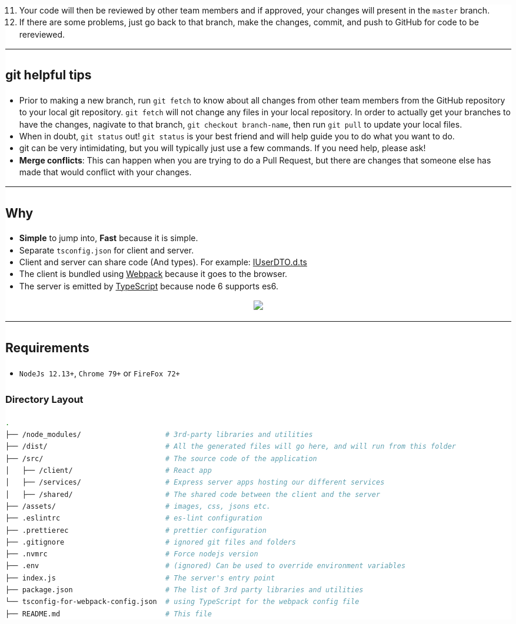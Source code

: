 11. Your code will then be reviewed by other team members and if approved, your changes will present in the `master` branch. 
12. If there are some problems, just go back to that branch, make the changes, commit, and push to GitHub for code to be rereviewed.

---

## git helpful tips
- Prior to making a new branch, run `git fetch` to know about all changes from other team members from the GitHub repository to your local git repository. `git fetch` will not change any files in your local repository. In order to actually get your branches to have the changes, nagivate to that branch, `git checkout branch-name`, then run `git pull` to update your local files.
- When in doubt, `git status` out! `git status` is your best friend and will help guide you to do what you want to do.
- git can be very intimidating, but you will typically just use a few commands. If you need help, please ask!
- **Merge conflicts**: This can happen when you are trying to do a Pull Request, but there are changes that someone else has made that would conflict with your changes.


---

## Why

- **Simple** to jump into, **Fast** because it is simple.
- Separate `tsconfig.json` for client and server.
- Client and server can share code (And types). For example: [IUserDTO.d.ts](https://github.com/gilamran/fullstack-typescript/blob/master/src/shared/IUserDTO.d.ts)
- The client is bundled using [Webpack](https://webpack.github.io/) because it goes to the browser.
- The server is emitted by [TypeScript](https://github.com/Microsoft/TypeScript) because node 6 supports es6.

<p align="center"> 
<img src="https://github.com/gilamran/fullstack-typescript/raw/master/assets/images/flow.png" width="500">
</p>

---

## Requirements

- `NodeJs 12.13+`, `Chrome 79+` or `FireFox 72+`

### Directory Layout

```bash
.
├── /node_modules/                    # 3rd-party libraries and utilities
├── /dist/                            # All the generated files will go here, and will run from this folder
├── /src/                             # The source code of the application
│   ├── /client/                      # React app
│   ├── /services/                    # Express server apps hosting our different services
│   ├── /shared/                      # The shared code between the client and the server
├── /assets/                          # images, css, jsons etc.
├── .eslintrc                         # es-lint configuration
├── .prettierec                       # prettier configuration
├── .gitignore                        # ignored git files and folders
├── .nvmrc                            # Force nodejs version
├── .env                              # (ignored) Can be used to override environment variables
├── index.js                          # The server's entry point
├── package.json                      # The list of 3rd party libraries and utilities
└── tsconfig-for-webpack-config.json  # using TypeScript for the webpack config file
├── README.md                         # This file
```
